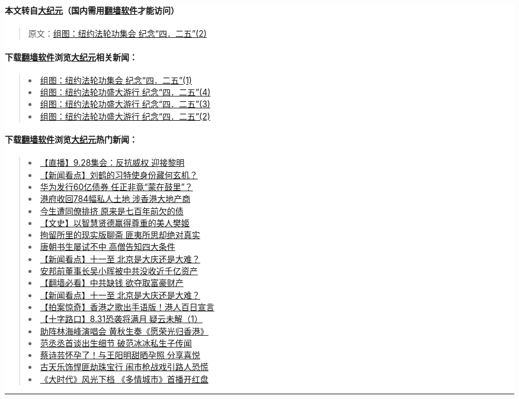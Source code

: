#### 本文转自<a href="http://www.epochtimes.com">大纪元</a>（国内需用<a href="https://git.io/JesJV">翻墙软件</a>才能访问）
> 原文：<a href="http://www.epochtimes.com/gb/14/4/27/n4141472.htm">组图：纽约法轮功集会 纪念“四．二五”(2)</a>
#### 下载<a href="https://git.io/JesJV">翻墙软件</a>浏览<a href="http://www.epochtimes.com">大纪元</a>相关新闻：
> <li><a href="http://www.epochtimes.com/gb/14/4/27/n4141459.htm">组图：纽约法轮功集会 纪念“四．二五”(1)</a></li>
> <li><a href="http://www.epochtimes.com/gb/14/4/27/n4141446.htm">组图：纽约法轮功盛大游行 纪念“四．二五”(4)</a></li>
> <li><a href="http://www.epochtimes.com/gb/14/4/27/n4141438.htm">组图：纽约法轮功盛大游行 纪念“四．二五”(3)</a></li>
> <li><a href="http://www.epochtimes.com/gb/14/4/27/n4141422.htm">组图：纽约法轮功盛大游行 纪念“四．二五”(2)</a></li>

#### 下载<a href="https://git.io/JesJV">翻墙软件</a>浏览<a href="http://www.epochtimes.com">大纪元</a>热门新闻：
> <li><a href="http://www.epochtimes.com/gb/19/9/24/n11544233.htm">【直播】9.28集会：反抗威权 迎接黎明</a></li>
> <li><a href="http://www.epochtimes.com/gb/19/9/27/n11551223.htm">【新闻看点】刘鹤的习特使身份藏何玄机？</a></li>
> <li><a href="http://www.epochtimes.com/gb/19/9/27/n11551310.htm">华为发行60亿债券 任正非竟“蒙在鼓里”？</a></li>
> <li><a href="http://www.epochtimes.com/gb/19/9/27/n11551088.htm">港府收回784幅私人土地 涉香港大地产商</a></li>
> <li><a href="http://www.epochtimes.com/gb/15/9/3/n4519621.htm">今生遭同僚排挤 原来是七百年前欠的债</a></li>
> <li><a href="http://www.epochtimes.com/gb/19/9/22/n11539138.htm">【文史】以智慧贤德赢得尊重的美人樊姬</a></li>
> <li><a href="http://www.epochtimes.com/gb/19/9/22/n11539196.htm">拘留所里的现实版聊斋 匪夷所思却绝对真实</a></li>
> <li><a href="http://www.epochtimes.com/gb/19/9/20/n11534314.htm">唐朝书生屡试不中 高僧告知四大条件</a></li>
> <li><a href="http://www.epochtimes.com/gb/19/9/26/n11548856.htm">【新闻看点】十一至 北京是大庆还是大难？</a></li>
> <li><a href="http://www.epochtimes.com/gb/19/9/26/n11547317.htm">安邦前董事长吴小晖被中共没收近千亿资产</a></li>
> <li><a href="http://www.epochtimes.com/gb/19/9/25/n11546931.htm">【翻墙必看】中共缺钱 欲夺取富豪财产</a></li>
> <li><a href="http://www.epochtimes.com/gb/19/9/26/n11548856.htm">【新闻看点】十一至 北京是大庆还是大难？</a></li>
> <li><a href="http://www.epochtimes.com/gb/19/9/26/n11547040.htm">【拍案惊奇】香港之歌出手语版！港人百日宣言</a></li>
> <li><a href="http://www.epochtimes.com/gb/19/9/25/n11545826.htm">【十字路口】8.31恐袭将满月 疑云未解（1）</a></li>
> <li><a href="http://www.epochtimes.com/gb/19/9/23/n11541692.htm">助阵林海峰演唱会 黄秋生奏《愿荣光归香港》</a></li>
> <li><a href="http://www.epochtimes.com/gb/19/9/27/n11551445.htm">范丞丞首谈出生细节 破范冰冰私生子传闻</a></li>
> <li><a href="http://www.epochtimes.com/gb/19/9/26/n11547898.htm">蔡诗芸怀孕了！与王阳明甜晒孕照 分享喜悦</a></li>
> <li><a href="http://www.epochtimes.com/gb/19/9/25/n11546599.htm">古天乐饰悍匪劫珠宝行 闹市枪战戏引路人恐慌</a></li>
> <li><a href="http://www.epochtimes.com/gb/19/9/26/n11548085.htm">《大时代》风光下档 《多情城市》首播开红盘</a></li>
<hr>
